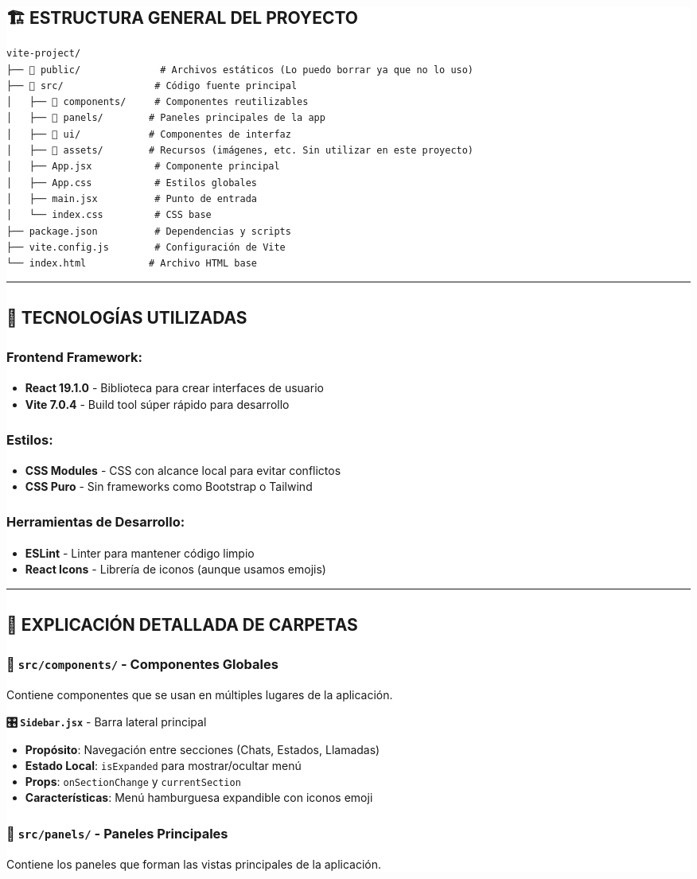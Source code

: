 ## 🏗️ **ESTRUCTURA GENERAL DEL PROYECTO**

```
vite-project/
├── 📁 public/              # Archivos estáticos (Lo puedo borrar ya que no lo uso)
├── 📁 src/                # Código fuente principal
│   ├── 📁 components/     # Componentes reutilizables
│   ├── 📁 panels/        # Paneles principales de la app
│   ├── 📁 ui/            # Componentes de interfaz
│   ├── 📁 assets/        # Recursos (imágenes, etc. Sin utilizar en este proyecto)
│   ├── App.jsx           # Componente principal
│   ├── App.css           # Estilos globales
│   ├── main.jsx          # Punto de entrada
│   └── index.css         # CSS base
├── package.json          # Dependencias y scripts
├── vite.config.js        # Configuración de Vite
└── index.html           # Archivo HTML base
```

---

## 🎯 **TECNOLOGÍAS UTILIZADAS**

### **Frontend Framework:**
- **React 19.1.0** - Biblioteca para crear interfaces de usuario
- **Vite 7.0.4** - Build tool súper rápido para desarrollo

### **Estilos:**
- **CSS Modules** - CSS con alcance local para evitar conflictos
- **CSS Puro** - Sin frameworks como Bootstrap o Tailwind

### **Herramientas de Desarrollo:**
- **ESLint** - Linter para mantener código limpio
- **React Icons** - Librería de iconos (aunque usamos emojis)

---

## 📁 **EXPLICACIÓN DETALLADA DE CARPETAS**

### **📁 `src/components/`** - Componentes Globales
Contiene componentes que se usan en múltiples lugares de la aplicación.

**🎛️ `Sidebar.jsx`** - Barra lateral principal
- **Propósito**: Navegación entre secciones (Chats, Estados, Llamadas)
- **Estado Local**: `isExpanded` para mostrar/ocultar menú
- **Props**: `onSectionChange` y `currentSection`
- **Características**: Menú hamburguesa expandible con iconos emoji

### **📁 `src/panels/`** - Paneles Principales
Contiene los paneles que forman las vistas principales de la aplicación.
